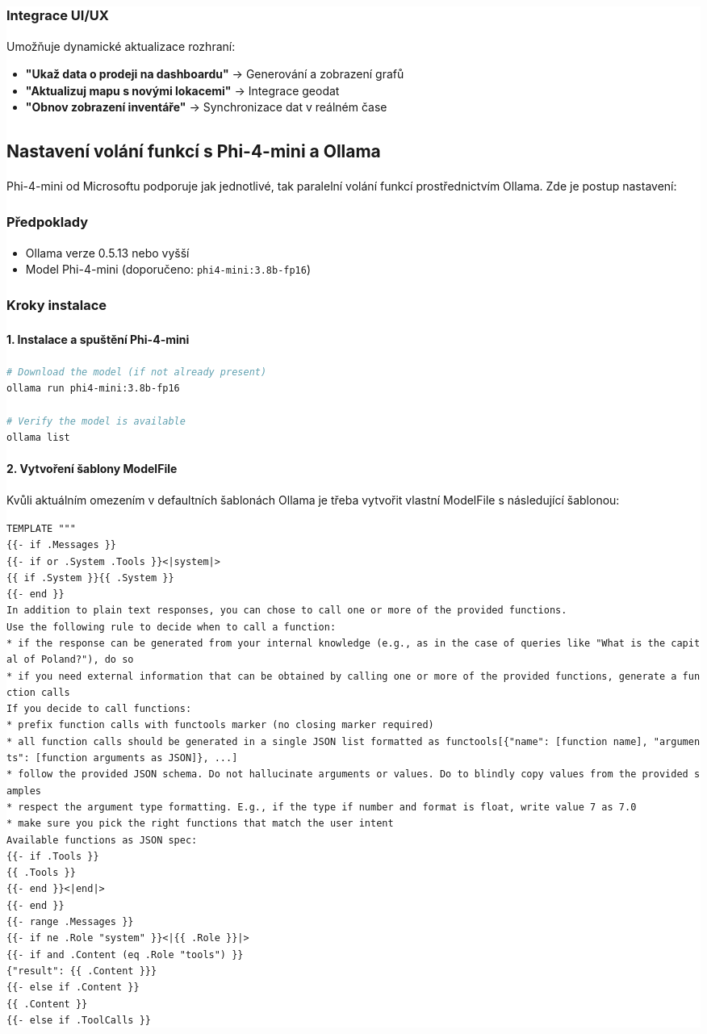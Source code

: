 ### Integrace UI/UX
Umožňuje dynamické aktualizace rozhraní:
- **"Ukaž data o prodeji na dashboardu"** → Generování a zobrazení grafů
- **"Aktualizuj mapu s novými lokacemi"** → Integrace geodat
- **"Obnov zobrazení inventáře"** → Synchronizace dat v reálném čase

## Nastavení volání funkcí s Phi-4-mini a Ollama

Phi-4-mini od Microsoftu podporuje jak jednotlivé, tak paralelní volání funkcí prostřednictvím Ollama. Zde je postup nastavení:

### Předpoklady
- Ollama verze 0.5.13 nebo vyšší
- Model Phi-4-mini (doporučeno: `phi4-mini:3.8b-fp16`)

### Kroky instalace

#### 1. Instalace a spuštění Phi-4-mini
```bash
# Download the model (if not already present)
ollama run phi4-mini:3.8b-fp16

# Verify the model is available
ollama list
```

#### 2. Vytvoření šablony ModelFile
Kvůli aktuálním omezením v defaultních šablonách Ollama je třeba vytvořit vlastní ModelFile s následující šablonou:

```modelfile
TEMPLATE """
{{- if .Messages }}
{{- if or .System .Tools }}<|system|>
{{ if .System }}{{ .System }}
{{- end }}
In addition to plain text responses, you can chose to call one or more of the provided functions.
Use the following rule to decide when to call a function:
* if the response can be generated from your internal knowledge (e.g., as in the case of queries like "What is the capital of Poland?"), do so
* if you need external information that can be obtained by calling one or more of the provided functions, generate a function calls
If you decide to call functions:
* prefix function calls with functools marker (no closing marker required)
* all function calls should be generated in a single JSON list formatted as functools[{"name": [function name], "arguments": [function arguments as JSON]}, ...]
* follow the provided JSON schema. Do not hallucinate arguments or values. Do to blindly copy values from the provided samples
* respect the argument type formatting. E.g., if the type if number and format is float, write value 7 as 7.0
* make sure you pick the right functions that match the user intent
Available functions as JSON spec:
{{- if .Tools }}
{{ .Tools }}
{{- end }}<|end|>
{{- end }}
{{- range .Messages }}
{{- if ne .Role "system" }}<|{{ .Role }}|>
{{- if and .Content (eq .Role "tools") }}
{"result": {{ .Content }}}
{{- else if .Content }}
{{ .Content }}
{{- else if .ToolCalls }}
```